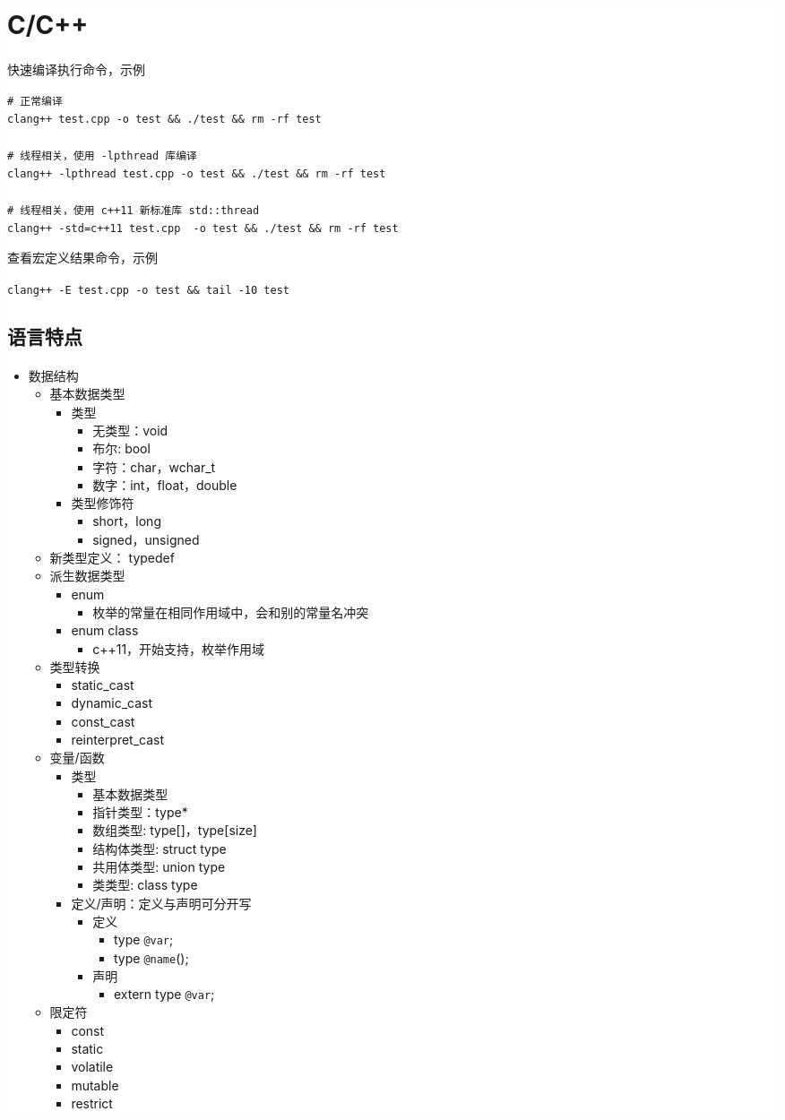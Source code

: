 # C/C++

快速编译执行命令，示例

```shell
# 正常编译
clang++ test.cpp -o test && ./test && rm -rf test

# 线程相关，使用 -lpthread 库编译
clang++ -lpthread test.cpp -o test && ./test && rm -rf test

# 线程相关，使用 c++11 新标准库 std::thread
clang++ -std=c++11 test.cpp  -o test && ./test && rm -rf test
```

查看宏定义结果命令，示例

```shell
clang++ -E test.cpp -o test && tail -10 test
```

## 语言特点

- 数据结构
  - 基本数据类型
    - 类型
      - 无类型：void
      - 布尔: bool
      - 字符：char，wchar_t
      - 数字：int，float，double
    - 类型修饰符
      - short，long
      - signed，unsigned
  - 新类型定义： typedef
  - 派生数据类型
    - enum
      - 枚举的常量在相同作用域中，会和别的常量名冲突
    - enum class
      - c++11，开始支持，枚举作用域
  - 类型转换
    - static_cast
    - dynamic_cast
    - const_cast
    - reinterpret_cast
  - 变量/函数
    - 类型
      - 基本数据类型
      - 指针类型：type*
      - 数组类型: type[]，type[size]
      - 结构体类型: struct type
      - 共用体类型: union type
      - 类类型: class type
    - 定义/声明：定义与声明可分开写
      - 定义
        - type `@var`;
        - type `@name`();
      - 声明
        - extern type `@var`;
  - 限定符
    - const
    - static
    - volatile
    - mutable
    - restrict